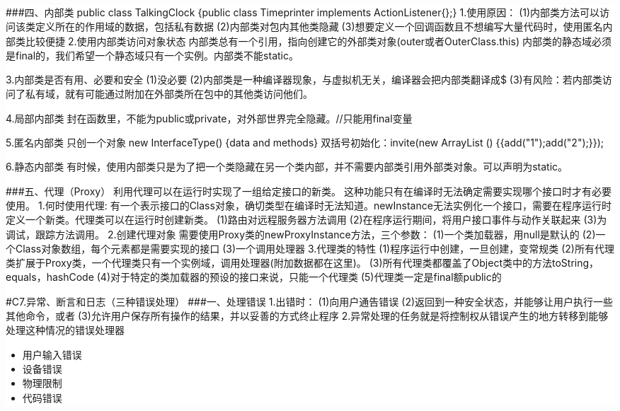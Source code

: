 ###四、内部类
public class TalkingClock {public class Timeprinter implements ActionListener{};}
1.使用原因：
(1)内部类方法可以访问该类定义所在的作用域的数据，包括私有数据
(2)内部类对包内其他类隐藏
(3)想要定义一个回调函数且不想编写大量代码时，使用匿名内部类比较便捷
2.使用内部类访问对象状态
内部类总有一个引用，指向创建它的外部类对象(outer或者OuterClass.this)
内部类的静态域必须是final的，我们希望一个静态域只有一个实例。内部类不能static。

3.内部类是否有用、必要和安全
(1)没必要
(2)内部类是一种编译器现象，与虚拟机无关，编译器会把内部类翻译成$
(3)有风险：若内部类访问了私有域，就有可能通过附加在外部类所在包中的其他类访问他们。

4.局部内部类
封在函数里，不能为public或private，对外部世界完全隐藏。//只能用final变量

5.匿名内部类
只创一个对象 new InterfaceType() {data and methods}
双括号初始化：invite(new ArrayList <String> () {{add("1");add("2");}});

6.静态内部类
有时候，使用内部类只是为了把一个类隐藏在另一个类内部，并不需要内部类引用外部类对象。可以声明为static。

###五、代理（Proxy）
利用代理可以在运行时实现了一组给定接口的新类。
这种功能只有在编译时无法确定需要实现哪个接口时才有必要使用。
1.何时使用代理:
有一个表示接口的Class对象，确切类型在编译时无法知道。newInstance无法实例化一个接口，需要在程序运行时定义一个新类。代理类可以在运行时创建新类。
(1)路由对远程服务器方法调用
(2)在程序运行期间，将用户接口事件与动作关联起来
(3)为调试，跟踪方法调用。
2.创建代理对象
需要使用Proxy类的newProxyInstance方法，三个参数：
(1)一个类加载器，用null是默认的
(2)一个Class对象数组，每个元素都是需要实现的接口
(3)一个调用处理器
3.代理类的特性
(1)程序运行中创建，一旦创建，变常规类
(2)所有代理类扩展于Proxy类，一个代理类只有一个实例域，调用处理器(附加数据都在这里)。
(3)所有代理类都覆盖了Object类中的方法toString，equals，hashCode
(4)对于特定的类加载器的预设的接口来说，只能一个代理类
(5)代理类一定是final额public的

#C7.异常、断言和日志（三种错误处理）
###一、处理错误
1.出错时：
(1)向用户通告错误
(2)返回到一种安全状态，并能够让用户执行一些其他命令，或者
(3)允许用户保存所有操作的结果，并以妥善的方式终止程序
2.异常处理的任务就是将控制权从错误产生的地方转移到能够处理这种情况的错误处理器
- 用户输入错误
- 设备错误
- 物理限制
- 代码错误
